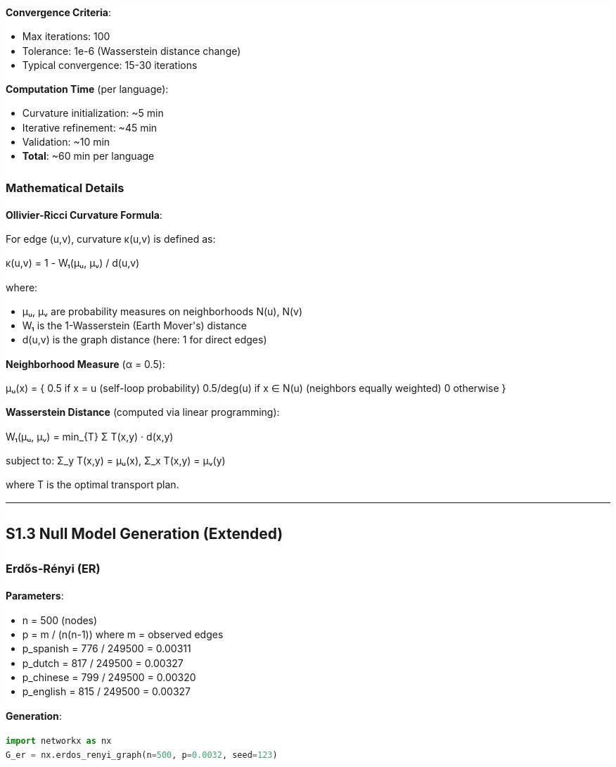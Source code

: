 **Convergence Criteria**:
- Max iterations: 100
- Tolerance: 1e-6 (Wasserstein distance change)
- Typical convergence: 15-30 iterations

**Computation Time** (per language):
- Curvature initialization: ~5 min
- Iterative refinement: ~45 min  
- Validation: ~10 min
- **Total**: ~60 min per language

### Mathematical Details

**Ollivier-Ricci Curvature Formula**:

For edge (u,v), curvature κ(u,v) is defined as:

κ(u,v) = 1 - W₁(μᵤ, μᵥ) / d(u,v)

where:
- μᵤ, μᵥ are probability measures on neighborhoods N(u), N(v)
- W₁ is the 1-Wasserstein (Earth Mover's) distance
- d(u,v) is the graph distance (here: 1 for direct edges)

**Neighborhood Measure** (α = 0.5):

μᵤ(x) = {
  0.5           if x = u (self-loop probability)
  0.5/deg(u)    if x ∈ N(u) (neighbors equally weighted)
  0             otherwise
}

**Wasserstein Distance** (computed via linear programming):

W₁(μᵤ, μᵥ) = min_{T} Σ T(x,y) · d(x,y)

subject to: Σ_y T(x,y) = μᵤ(x), Σ_x T(x,y) = μᵥ(y)

where T is the optimal transport plan.

---

## S1.3 Null Model Generation (Extended)

### Erdős-Rényi (ER)

**Parameters**:
- n = 500 (nodes)
- p = m / (n(n-1)) where m = observed edges
- p_spanish = 776 / 249500 = 0.00311
- p_dutch = 817 / 249500 = 0.00327
- p_chinese = 799 / 249500 = 0.00320
- p_english = 815 / 249500 = 0.00327

**Generation**:
```python
import networkx as nx
G_er = nx.erdos_renyi_graph(n=500, p=0.0032, seed=123)
```
